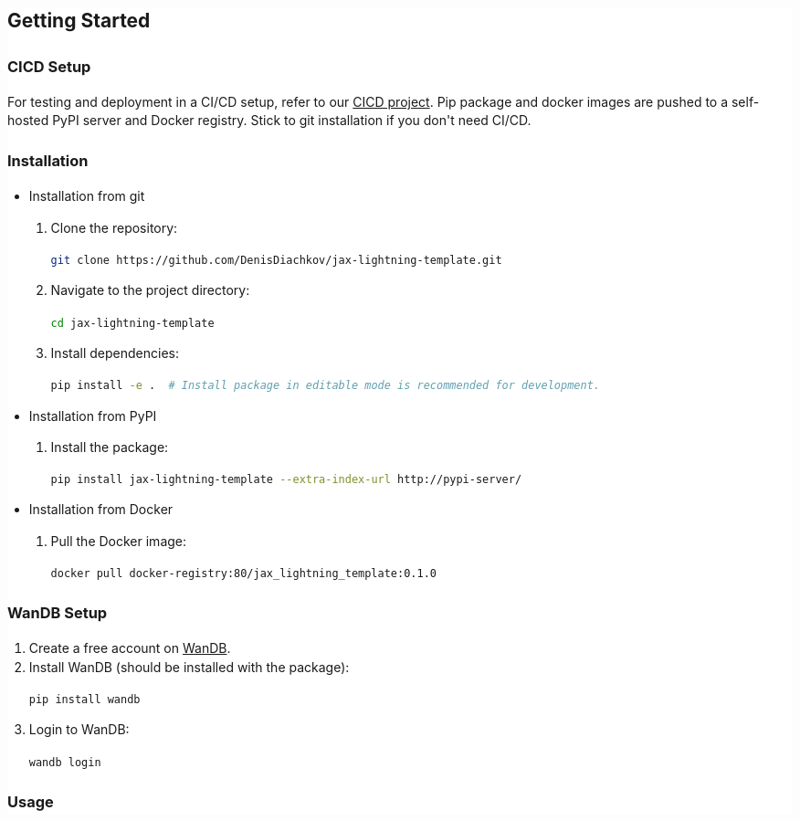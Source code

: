 ## Getting Started

### CICD Setup

For testing and deployment in a CI/CD setup, refer to our [CICD project](https://github.com/AGISwarm/CICD).
Pip package and docker images are pushed to a self-hosted PyPI server and Docker registry.
Stick to git installation if you don't need CI/CD.


### Installation

- Installation from git

   1. Clone the repository:
      ```bash
      git clone https://github.com/DenisDiachkov/jax-lightning-template.git
      ```
   2. Navigate to the project directory:
      ```bash
      cd jax-lightning-template
      ```
   3. Install dependencies:
      ```bash
      pip install -e .  # Install package in editable mode is recommended for development.
      ```

- Installation from PyPI

  1. Install the package:
     ```bash
     pip install jax-lightning-template --extra-index-url http://pypi-server/
     ```

- Installation from Docker

  1. Pull the Docker image:
     ```bash
     docker pull docker-registry:80/jax_lightning_template:0.1.0
     ```
   
### WanDB Setup

1. Create a free account on [WanDB](https://wandb.ai/).
2. Install WanDB (should be installed with the package):
   ```bash
   pip install wandb
   ```
3. Login to WanDB:
   ```bash
   wandb login
   ```

### Usage
